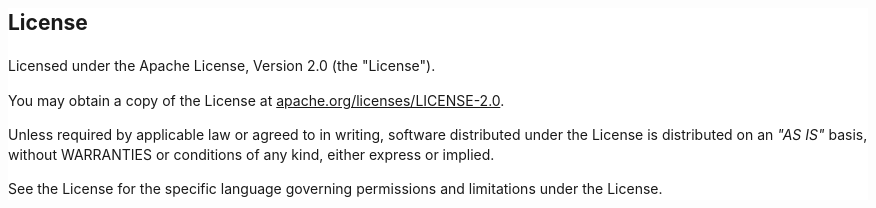 ## License

Licensed under the Apache License, Version 2.0 (the "License").

You may obtain a copy of the License at [apache.org/licenses/LICENSE-2.0](http://www.apache.org/licenses/LICENSE-2.0).

Unless required by applicable law or agreed to in writing, software distributed under the License is distributed on an _"AS IS"_ basis, without WARRANTIES or conditions of any kind, either express or implied.

See the License for the specific language governing permissions and limitations under the License.

